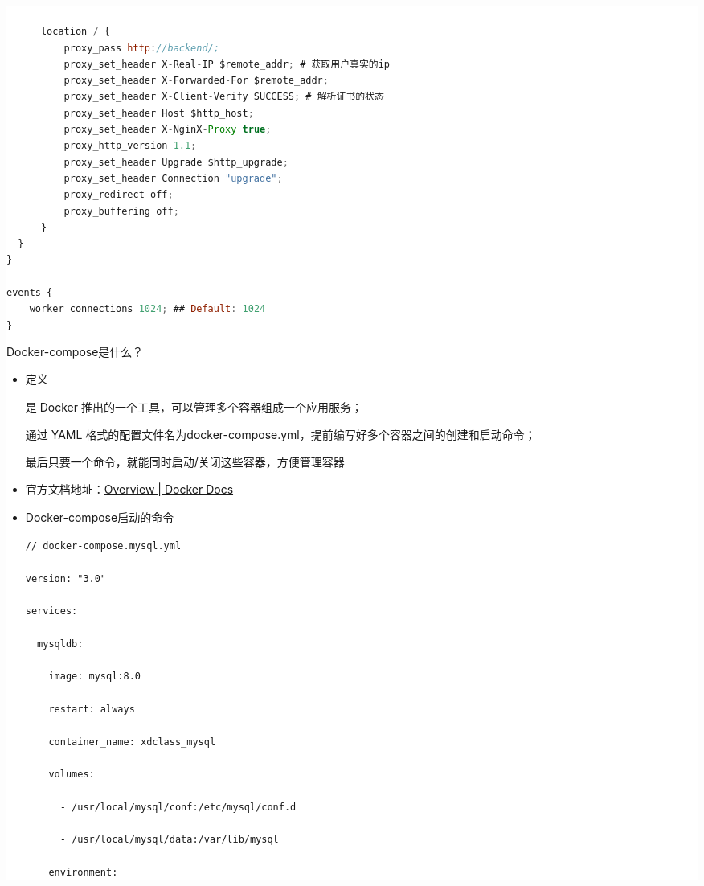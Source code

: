 ```js

      location / {
          proxy_pass http://backend/;
          proxy_set_header X-Real-IP $remote_addr; # 获取用户真实的ip
          proxy_set_header X-Forwarded-For $remote_addr;
          proxy_set_header X-Client-Verify SUCCESS; # 解析证书的状态
          proxy_set_header Host $http_host;
          proxy_set_header X-NginX-Proxy true;
          proxy_http_version 1.1;
          proxy_set_header Upgrade $http_upgrade;
          proxy_set_header Connection "upgrade";
          proxy_redirect off;
          proxy_buffering off;
      }
  }
}

events {
    worker_connections 1024; ## Default: 1024
}
```

Docker-compose是什么？

- 定义
  
  是 Docker 推出的一个工具，可以管理多个容器组成一个应用服务；
  
  通过 YAML 格式的配置文件名为docker-compose.yml，提前编写好多个容器之间的创建和启动命令；
  
  最后只要一个命令，就能同时启动/关闭这些容器，方便管理容器

- 官方文档地址：[Overview | Docker Docs](https://docs.docker.com/compose/compose-file/#service-configuration-reference)

- Docker-compose启动的命令
  
      // docker-compose.mysql.yml
      
      version: "3.0"
      
      services:
      
        mysqldb:
      
          image: mysql:8.0
      
          restart: always
      
          container_name: xdclass_mysql
      
          volumes:
      
            - /usr/local/mysql/conf:/etc/mysql/conf.d
      
            - /usr/local/mysql/data:/var/lib/mysql
      
          environment:
      